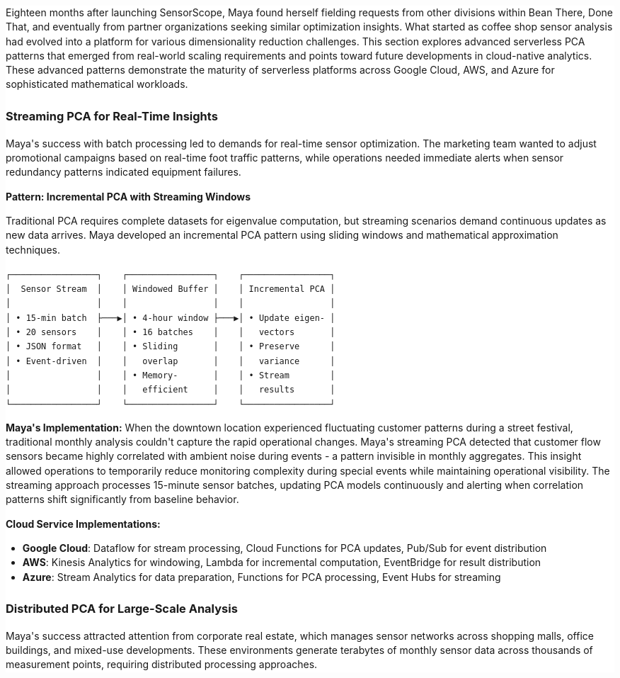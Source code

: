 Eighteen months after launching SensorScope, Maya found herself fielding requests from other divisions within Bean There, Done That, and eventually from partner organizations seeking similar optimization insights. What started as coffee shop sensor analysis had evolved into a platform for various dimensionality reduction challenges. This section explores advanced serverless PCA patterns that emerged from real-world scaling requirements and points toward future developments in cloud-native analytics. These advanced patterns demonstrate the maturity of serverless platforms across Google Cloud, AWS, and Azure for sophisticated mathematical workloads.

### Streaming PCA for Real-Time Insights

Maya's success with batch processing led to demands for real-time sensor optimization. The marketing team wanted to adjust promotional campaigns based on real-time foot traffic patterns, while operations needed immediate alerts when sensor redundancy patterns indicated equipment failures.

**Pattern: Incremental PCA with Streaming Windows**

Traditional PCA requires complete datasets for eigenvalue computation, but streaming scenarios demand continuous updates as new data arrives. Maya developed an incremental PCA pattern using sliding windows and mathematical approximation techniques.

```
┌─────────────────┐    ┌─────────────────┐    ┌─────────────────┐
│  Sensor Stream  │    │ Windowed Buffer │    │ Incremental PCA │
│                 │    │                 │    │                 │
│ • 15-min batch  ├───▶│ • 4-hour window ├───▶│ • Update eigen- │
│ • 20 sensors    │    │ • 16 batches    │    │   vectors       │
│ • JSON format   │    │ • Sliding       │    │ • Preserve      │
│ • Event-driven  │    │   overlap       │    │   variance      │
│                 │    │ • Memory-       │    │ • Stream        │
│                 │    │   efficient     │    │   results       │
└─────────────────┘    └─────────────────┘    └─────────────────┘
```

**Maya's Implementation:**
When the downtown location experienced fluctuating customer patterns during a street festival, traditional monthly analysis couldn't capture the rapid operational changes. Maya's streaming PCA detected that customer flow sensors became highly correlated with ambient noise during events - a pattern invisible in monthly aggregates. This insight allowed operations to temporarily reduce monitoring complexity during special events while maintaining operational visibility. The streaming approach processes 15-minute sensor batches, updating PCA models continuously and alerting when correlation patterns shift significantly from baseline behavior.

**Cloud Service Implementations:**
- **Google Cloud**: Dataflow for stream processing, Cloud Functions for PCA updates, Pub/Sub for event distribution
- **AWS**: Kinesis Analytics for windowing, Lambda for incremental computation, EventBridge for result distribution
- **Azure**: Stream Analytics for data preparation, Functions for PCA processing, Event Hubs for streaming

### Distributed PCA for Large-Scale Analysis

Maya's success attracted attention from corporate real estate, which manages sensor networks across shopping malls, office buildings, and mixed-use developments. These environments generate terabytes of monthly sensor data across thousands of measurement points, requiring distributed processing approaches.
